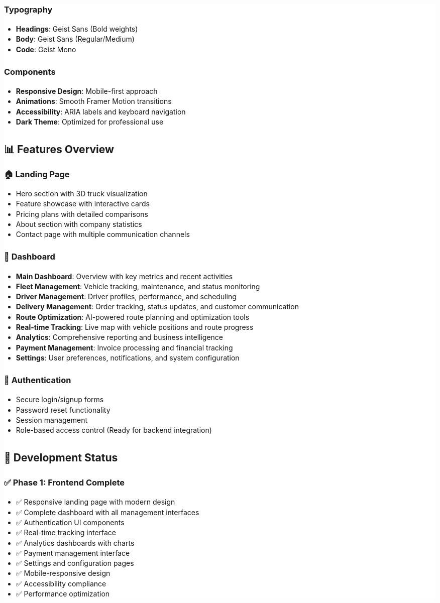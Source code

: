 ### Typography
- **Headings**: Geist Sans (Bold weights)
- **Body**: Geist Sans (Regular/Medium)
- **Code**: Geist Mono

### Components
- **Responsive Design**: Mobile-first approach
- **Animations**: Smooth Framer Motion transitions
- **Accessibility**: ARIA labels and keyboard navigation
- **Dark Theme**: Optimized for professional use

## 📊 Features Overview

### 🏠 **Landing Page**
- Hero section with 3D truck visualization
- Feature showcase with interactive cards
- Pricing plans with detailed comparisons
- About section with company statistics
- Contact page with multiple communication channels

### 📱 **Dashboard**
- **Main Dashboard**: Overview with key metrics and recent activities
- **Fleet Management**: Vehicle tracking, maintenance, and status monitoring
- **Driver Management**: Driver profiles, performance, and scheduling
- **Delivery Management**: Order tracking, status updates, and customer communication
- **Route Optimization**: AI-powered route planning and optimization tools
- **Real-time Tracking**: Live map with vehicle positions and route progress
- **Analytics**: Comprehensive reporting and business intelligence
- **Payment Management**: Invoice processing and financial tracking
- **Settings**: User preferences, notifications, and system configuration

### 🔐 **Authentication**
- Secure login/signup forms
- Password reset functionality
- Session management
- Role-based access control (Ready for backend integration)

## 🚧 Development Status

### ✅ **Phase 1: Frontend Complete**
- ✅ Responsive landing page with modern design
- ✅ Complete dashboard with all management interfaces
- ✅ Authentication UI components
- ✅ Real-time tracking interface
- ✅ Analytics dashboards with charts
- ✅ Payment management interface
- ✅ Settings and configuration pages
- ✅ Mobile-responsive design
- ✅ Accessibility compliance
- ✅ Performance optimization
